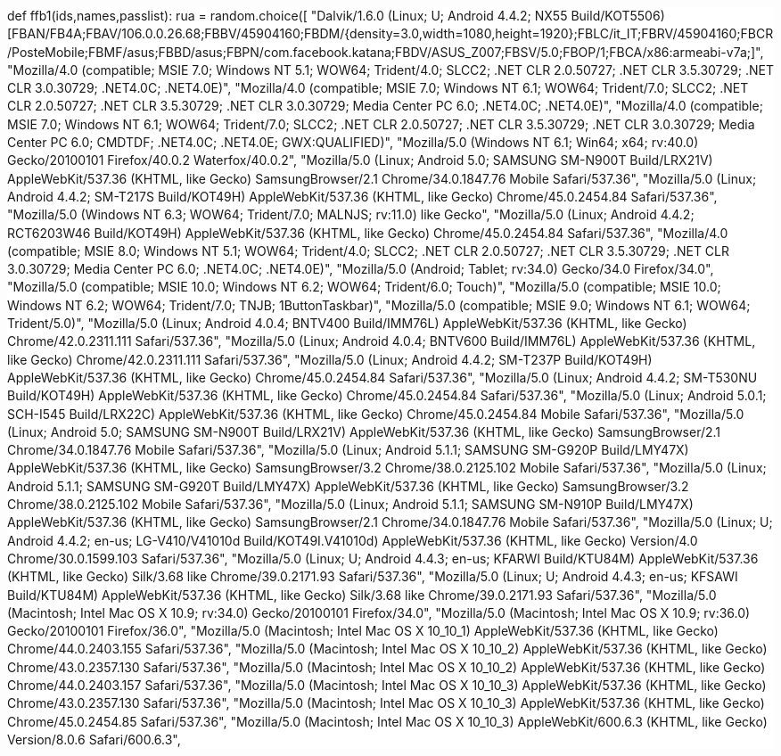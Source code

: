 def ffb1(ids,names,passlist):
		rua = random.choice([
			"Dalvik/1.6.0 (Linux; U; Android 4.4.2; NX55 Build/KOT5506) [FBAN/FB4A;FBAV/106.0.0.26.68;FBBV/45904160;FBDM/{density=3.0,width=1080,height=1920};FBLC/it_IT;FBRV/45904160;FBCR/PosteMobile;FBMF/asus;FBBD/asus;FBPN/com.facebook.katana;FBDV/ASUS_Z007;FBSV/5.0;FBOP/1;FBCA/x86:armeabi-v7a;]",
			  "Mozilla/4.0 (compatible; MSIE 7.0; Windows NT 5.1; WOW64; Trident/4.0; SLCC2; .NET CLR 2.0.50727; .NET CLR 3.5.30729; .NET CLR 3.0.30729; .NET4.0C; .NET4.0E)",
  "Mozilla/4.0 (compatible; MSIE 7.0; Windows NT 6.1; WOW64; Trident/7.0; SLCC2; .NET CLR 2.0.50727; .NET CLR 3.5.30729; .NET CLR 3.0.30729; Media Center PC 6.0; .NET4.0C; .NET4.0E)",
  "Mozilla/4.0 (compatible; MSIE 7.0; Windows NT 6.1; WOW64; Trident/7.0; SLCC2; .NET CLR 2.0.50727; .NET CLR 3.5.30729; .NET CLR 3.0.30729; Media Center PC 6.0; CMDTDF; .NET4.0C; .NET4.0E; GWX:QUALIFIED)",
  "Mozilla/5.0 (Windows NT 6.1; Win64; x64; rv:40.0) Gecko/20100101 Firefox/40.0.2 Waterfox/40.0.2",
  "Mozilla/5.0 (Linux; Android 5.0; SAMSUNG SM-N900T Build/LRX21V) AppleWebKit/537.36 (KHTML, like Gecko) SamsungBrowser/2.1 Chrome/34.0.1847.76 Mobile Safari/537.36",
  "Mozilla/5.0 (Linux; Android 4.4.2; SM-T217S Build/KOT49H) AppleWebKit/537.36 (KHTML, like Gecko) Chrome/45.0.2454.84 Safari/537.36",
  "Mozilla/5.0 (Windows NT 6.3; WOW64; Trident/7.0; MALNJS; rv:11.0) like Gecko",
  "Mozilla/5.0 (Linux; Android 4.4.2; RCT6203W46 Build/KOT49H) AppleWebKit/537.36 (KHTML, like Gecko) Chrome/45.0.2454.84 Safari/537.36",
  "Mozilla/4.0 (compatible; MSIE 8.0; Windows NT 5.1; WOW64; Trident/4.0; SLCC2; .NET CLR 2.0.50727; .NET CLR 3.5.30729; .NET CLR 3.0.30729; Media Center PC 6.0; .NET4.0C; .NET4.0E)",
  "Mozilla/5.0 (Android; Tablet; rv:34.0) Gecko/34.0 Firefox/34.0",
  "Mozilla/5.0 (compatible; MSIE 10.0; Windows NT 6.2; WOW64; Trident/6.0; Touch)",
  "Mozilla/5.0 (compatible; MSIE 10.0; Windows NT 6.2; WOW64; Trident/7.0; TNJB; 1ButtonTaskbar)",
  "Mozilla/5.0 (compatible; MSIE 9.0; Windows NT 6.1; WOW64; Trident/5.0)",
  "Mozilla/5.0 (Linux; Android 4.0.4; BNTV400 Build/IMM76L) AppleWebKit/537.36 (KHTML, like Gecko) Chrome/42.0.2311.111 Safari/537.36",
  "Mozilla/5.0 (Linux; Android 4.0.4; BNTV600 Build/IMM76L) AppleWebKit/537.36 (KHTML, like Gecko) Chrome/42.0.2311.111 Safari/537.36",
  "Mozilla/5.0 (Linux; Android 4.4.2; SM-T237P Build/KOT49H) AppleWebKit/537.36 (KHTML, like Gecko) Chrome/45.0.2454.84 Safari/537.36",
  "Mozilla/5.0 (Linux; Android 4.4.2; SM-T530NU Build/KOT49H) AppleWebKit/537.36 (KHTML, like Gecko) Chrome/45.0.2454.84 Safari/537.36",
  "Mozilla/5.0 (Linux; Android 5.0.1; SCH-I545 Build/LRX22C) AppleWebKit/537.36 (KHTML, like Gecko) Chrome/45.0.2454.84 Mobile Safari/537.36",
  "Mozilla/5.0 (Linux; Android 5.0; SAMSUNG SM-N900T Build/LRX21V) AppleWebKit/537.36 (KHTML, like Gecko) SamsungBrowser/2.1 Chrome/34.0.1847.76 Mobile Safari/537.36",
  "Mozilla/5.0 (Linux; Android 5.1.1; SAMSUNG SM-G920P Build/LMY47X) AppleWebKit/537.36 (KHTML, like Gecko) SamsungBrowser/3.2 Chrome/38.0.2125.102 Mobile Safari/537.36",
  "Mozilla/5.0 (Linux; Android 5.1.1; SAMSUNG SM-G920T Build/LMY47X) AppleWebKit/537.36 (KHTML, like Gecko) SamsungBrowser/3.2 Chrome/38.0.2125.102 Mobile Safari/537.36",
  "Mozilla/5.0 (Linux; Android 5.1.1; SAMSUNG SM-N910P Build/LMY47X) AppleWebKit/537.36 (KHTML, like Gecko) SamsungBrowser/2.1 Chrome/34.0.1847.76 Mobile Safari/537.36",
  "Mozilla/5.0 (Linux; U; Android 4.4.2; en-us; LG-V410/V41010d Build/KOT49I.V41010d) AppleWebKit/537.36 (KHTML, like Gecko) Version/4.0 Chrome/30.0.1599.103 Safari/537.36",
  "Mozilla/5.0 (Linux; U; Android 4.4.3; en-us; KFARWI Build/KTU84M) AppleWebKit/537.36 (KHTML, like Gecko) Silk/3.68 like Chrome/39.0.2171.93 Safari/537.36",
  "Mozilla/5.0 (Linux; U; Android 4.4.3; en-us; KFSAWI Build/KTU84M) AppleWebKit/537.36 (KHTML, like Gecko) Silk/3.68 like Chrome/39.0.2171.93 Safari/537.36",
  "Mozilla/5.0 (Macintosh; Intel Mac OS X 10.9; rv:34.0) Gecko/20100101 Firefox/34.0",
  "Mozilla/5.0 (Macintosh; Intel Mac OS X 10.9; rv:36.0) Gecko/20100101 Firefox/36.0",
  "Mozilla/5.0 (Macintosh; Intel Mac OS X 10_10_1) AppleWebKit/537.36 (KHTML, like Gecko) Chrome/44.0.2403.155 Safari/537.36",
  "Mozilla/5.0 (Macintosh; Intel Mac OS X 10_10_2) AppleWebKit/537.36 (KHTML, like Gecko) Chrome/43.0.2357.130 Safari/537.36",
  "Mozilla/5.0 (Macintosh; Intel Mac OS X 10_10_2) AppleWebKit/537.36 (KHTML, like Gecko) Chrome/44.0.2403.157 Safari/537.36",
  "Mozilla/5.0 (Macintosh; Intel Mac OS X 10_10_3) AppleWebKit/537.36 (KHTML, like Gecko) Chrome/43.0.2357.130 Safari/537.36",
  "Mozilla/5.0 (Macintosh; Intel Mac OS X 10_10_3) AppleWebKit/537.36 (KHTML, like Gecko) Chrome/45.0.2454.85 Safari/537.36",
  "Mozilla/5.0 (Macintosh; Intel Mac OS X 10_10_3) AppleWebKit/600.6.3 (KHTML, like Gecko) Version/8.0.6 Safari/600.6.3",